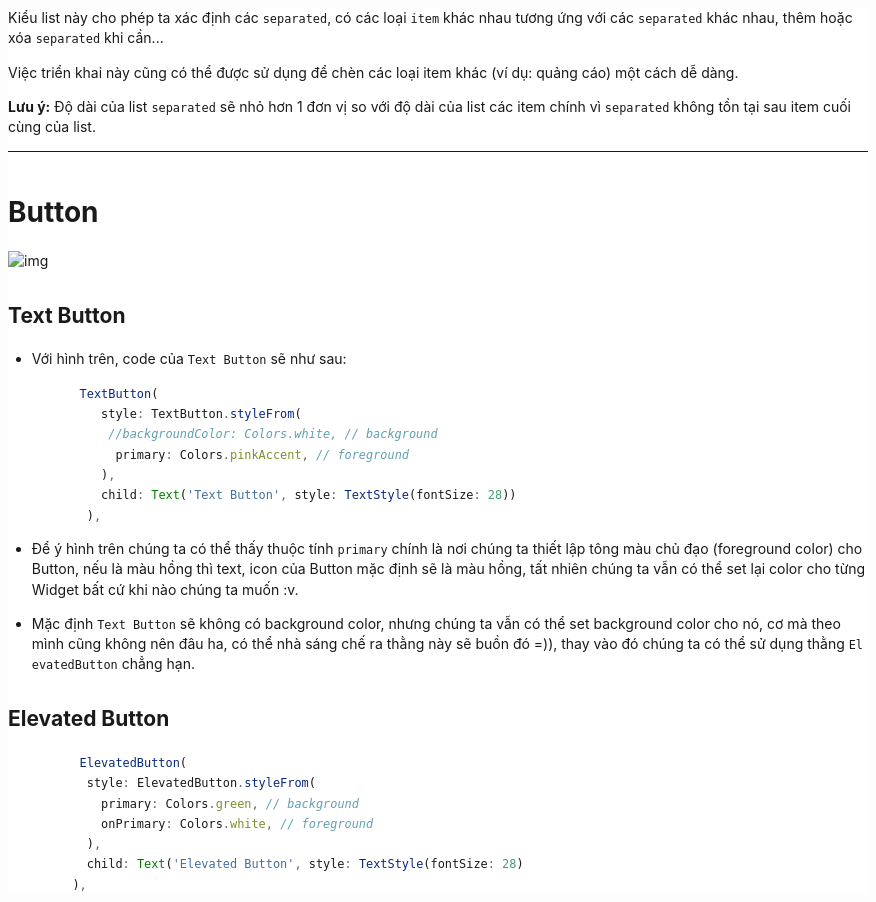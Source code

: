 

Kiểu list này cho phép ta xác định các `separated`, có các loại `item` khác nhau tương ứng với các `separated` khác nhau, thêm hoặc xóa `separated` khi cần...

Việc triển khai này cũng có thể được sử dụng để chèn các loại item khác (ví dụ: quảng cáo) một cách dễ dàng.



**Lưu ý:** Độ dài của list `separated` sẽ nhỏ hơn 1 đơn vị so với độ dài của list các item chính vì `separated` không tồn tại sau item cuối cùng của list.

-----

# Button

![img](https://images.viblo.asia/9fa07eba-4ca5-484b-bc64-9b4c50a87243.png)



## Text Button



- Với hình trên, code của `Text Button` sẽ như sau:

```javascript
          TextButton(
             style: TextButton.styleFrom(
              //backgroundColor: Colors.white, // background
               primary: Colors.pinkAccent, // foreground
             ),
             child: Text('Text Button', style: TextStyle(fontSize: 28))
           ),
```



- Để ý hình trên chúng ta có thể thấy thuộc tính `primary` chính là nơi chúng ta thiết lập tông màu chủ đạo (foreground color) cho Button, nếu là màu hồng thì text, icon của Button mặc định sẽ là màu hồng, tất nhiên chúng ta vẫn có thể set lại color cho từng Widget bất cứ khi nào chúng ta muốn :v.

- Mặc định `Text Button` sẽ không có background color, nhưng chúng ta vẫn có thể set background color cho nó, cơ mà theo mình cũng không nên đâu ha, có thể nhà sáng chế ra thằng này sẽ buồn đó =)), thay vào đó chúng ta có thể sử dụng thằng `ElevatedButton` chẳng hạn.

  

## Elevated Button



```javascript
          ElevatedButton(
           style: ElevatedButton.styleFrom(
             primary: Colors.green, // background
             onPrimary: Colors.white, // foreground
           ),
           child: Text('Elevated Button', style: TextStyle(fontSize: 28)
         ),
```
